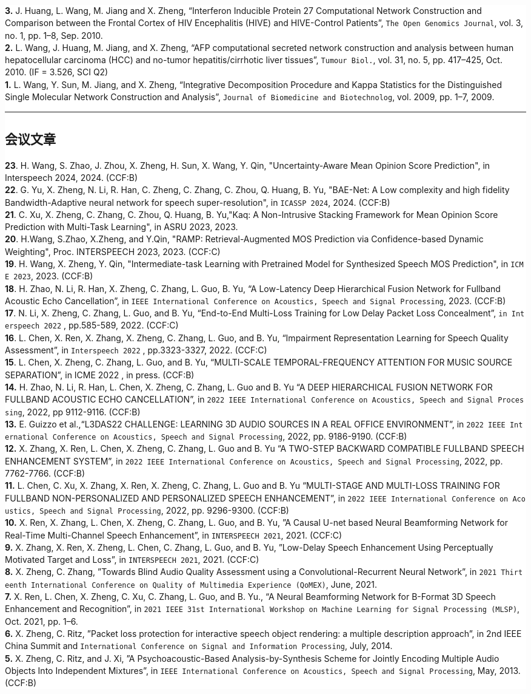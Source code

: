 **3.** J. Huang, L. Wang, M. Jiang and X. Zheng, “Interferon Inducible Protein 27 Computational Network Construction and Comparison between the Frontal Cortex of HIV Encephalitis (HIVE) and HIVE-Control Patients”, `The Open Genomics Journal`, vol. 3, no. 1, pp. 1–8, Sep. 2010. <br>
**2.** L. Wang, J. Huang, M. Jiang, and X. Zheng, “AFP computational secreted network construction and analysis between human hepatocellular carcinoma (HCC) and no-tumor hepatitis/cirrhotic liver tissues”, `Tumour Biol.`, vol. 31, no. 5, pp. 417–425, Oct. 2010. (IF = 3.526, SCI Q2)<br>
**1.** L. Wang, Y. Sun, M. Jiang, and X. Zheng, “Integrative Decomposition Procedure and Kappa Statistics for the Distinguished Single Molecular Network Construction and Analysis”, `Journal of Biomedicine and Biotechnolog`, vol. 2009, pp. 1–7, 2009. <br>

-------------------

## 会议文章
**23**. H. Wang, S. Zhao, J. Zhou, X. Zheng, H. Sun, X. Wang, Y. Qin, "Uncertainty-Aware Mean Opinion Score Prediction", in Interspeech 2024, 2024. (CCF:B)<br>
**22**. G. Yu, X. Zheng, N. Li, R. Han, C. Zheng, C. Zhang, C. Zhou, Q. Huang, B. Yu, "BAE-Net: A Low complexity and high fidelity Bandwidth-Adaptive neural network for speech super-resolution", in `ICASSP 2024`, 2024. (CCF:B)<br>
**21**. C. Xu, X. Zheng, C. Zhang, C. Zhou, Q. Huang, B. Yu,"Kaq: A Non-Intrusive Stacking Framework for Mean Opinion Score Prediction with Multi-Task Learning", in ASRU 2023, 2023.<br>
**20**. H.Wang, S.Zhao, X.Zheng, and Y.Qin, "RAMP: Retrieval-Augmented MOS Prediction via Confidence-based Dynamic Weighting", Proc. INTERSPEECH 2023, 2023. (CCF:C)<br>
**19**. H. Wang, X. Zheng, Y. Qin, "Intermediate-task Learning with Pretrained Model for Synthesized Speech MOS Prediction", in `ICME 2023`, 2023. (CCF:B)<br>
**18**. H. Zhao, N. Li, R. Han, X. Zheng, C. Zhang, L. Guo, B. Yu, “A Low-Latency Deep Hierarchical Fusion Network for Fullband Acoustic Echo Cancellation”, in `IEEE International Conference on Acoustics, Speech and Signal Processing`, 2023. (CCF:B)<br>
**17**. N. Li, X. Zheng, C. Zhang, L. Guo, and B. Yu, “End-to-End Multi-Loss Training for Low Delay Packet Loss Concealment”, `in Interspeech 2022` , pp.585-589, 2022. (CCF:C)<br>
**16**. L. Chen, X. Ren, X. Zhang, X. Zheng, C. Zhang, L. Guo, and B. Yu, “Impairment Representation Learning for Speech Quality Assessment”, in `Interspeech 2022` , pp.3323-3327, 2022. (CCF:C)<br>
**15**. L. Chen, X. Zheng, C. Zhang, L. Guo, and B. Yu, “MULTI-SCALE TEMPORAL-FREQUENCY ATTENTION FOR MUSIC SOURCE SEPARATION”, in ICME 2022 , in press. (CCF:B)<br>
**14.** H. Zhao, N. Li, R. Han, L. Chen, X. Zheng, C. Zhang, L. Guo and B. Yu “A DEEP HIERARCHICAL FUSION NETWORK FOR FULLBAND ACOUSTIC ECHO CANCELLATION”, in `2022 IEEE International Conference on Acoustics, Speech and Signal Processing`, 2022, pp 9112-9116. (CCF:B)<br>
**13.** E. Guizzo et al.,“L3DAS22 CHALLENGE: LEARNING 3D AUDIO SOURCES IN A REAL OFFICE ENVIRONMENT”, in `2022 IEEE International Conference on Acoustics, Speech and Signal Processing`, 2022, pp. 9186-9190. (CCF:B)<br>
**12.** X. Zhang, X. Ren, L. Chen, X. Zheng, C. Zhang, L. Guo and B. Yu “A TWO-STEP BACKWARD COMPATIBLE FULLBAND SPEECH ENHANCEMENT SYSTEM”, in `2022 IEEE International Conference on Acoustics, Speech and Signal Processing`, 2022, pp. 7762-7766. (CCF:B)<br>
**11.** L. Chen, C. Xu, X. Zhang, X. Ren, X. Zheng, C. Zhang, L. Guo and B. Yu “MULTI-STAGE AND MULTI-LOSS TRAINING FOR FULLBAND NON-PERSONALIZED AND PERSONALIZED SPEECH ENHANCEMENT”, in `2022 IEEE International Conference on Acoustics, Speech and Signal Processing`, 2022, pp. 9296-9300. (CCF:B)<br>
**10.** X. Ren, X. Zhang, L. Chen, X. Zheng, C. Zhang, L. Guo, and B. Yu, ”A Causal U-net based Neural Beamforming Network for Real-Time Multi-Channel Speech Enhancement”, in `INTERSPEECH 2021`, 2021. (CCF:C)<br>
**9.** X. Zhang, X. Ren, X. Zheng, L. Chen, C. Zhang, L. Guo, and B. Yu, ”Low-Delay Speech Enhancement Using Perceptually Motivated Target and Loss”, in `INTERSPEECH 2021`, 2021. (CCF:C)<br>
**8.** X. Zheng, C. Zhang, ”Towards Blind Audio Quality Assessment using a Convolutional-Recurrent Neural Network”, in `2021 Thirteenth International Conference on Quality of Multimedia Experience (QoMEX)`, June, 2021.<br>
**7.** X. Ren, L. Chen, X. Zheng, C. Xu, C. Zhang, L. Guo, and B. Yu., “A Neural Beamforming Network for B-Format 3D Speech Enhancement and Recognition”, in `2021 IEEE 31st International Workshop on Machine Learning for Signal Processing (MLSP)`, Oct. 2021, pp. 1–6.<br>
**6.** X. Zheng, C. Ritz, ”Packet loss protection for interactive speech object rendering: a multiple description approach”, in 2nd IEEE China Summit and `International Conference on Signal and Information Processing`, July, 2014.<br>
**5.** X. Zheng, C. Ritz, and J. Xi, ”A Psychoacoustic-Based Analysis-by-Synthesis Scheme for Jointly Encoding Multiple Audio Objects Into Independent Mixtures”, in `IEEE International Conference on Acoustics, Speech and Signal Processing`, May, 2013. (CCF:B)<br>